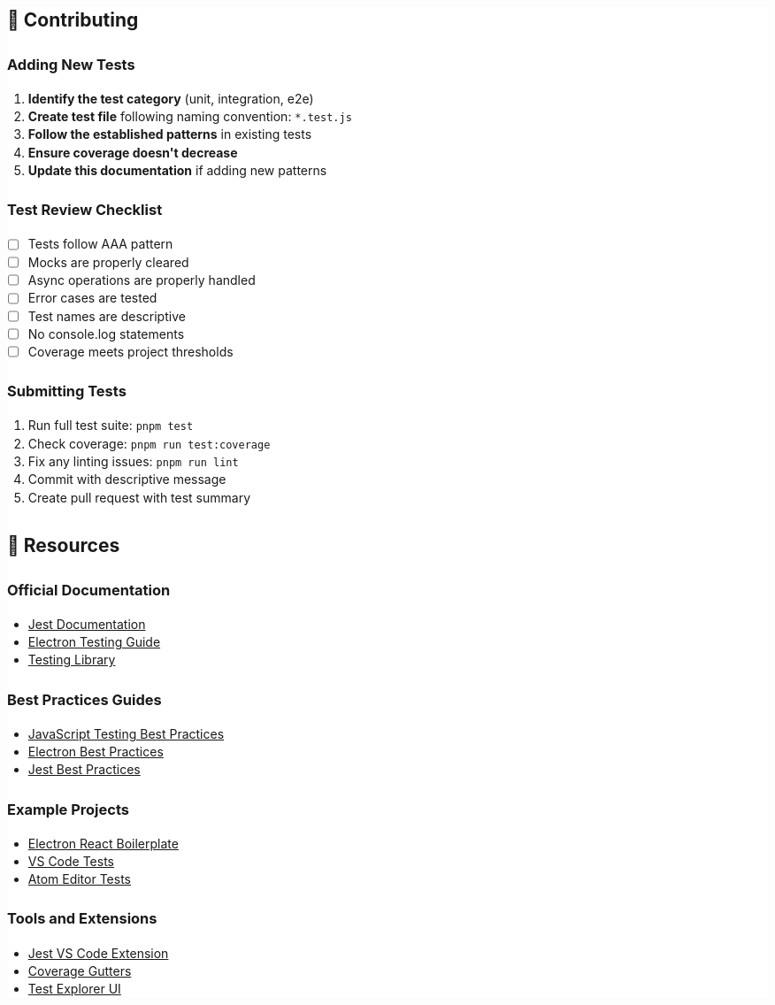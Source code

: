 ## 🤝 Contributing

### Adding New Tests

1. **Identify the test category** (unit, integration, e2e)
2. **Create test file** following naming convention: `*.test.js`
3. **Follow the established patterns** in existing tests
4. **Ensure coverage doesn't decrease**
5. **Update this documentation** if adding new patterns

### Test Review Checklist

- [ ] Tests follow AAA pattern
- [ ] Mocks are properly cleared
- [ ] Async operations are properly handled
- [ ] Error cases are tested
- [ ] Test names are descriptive
- [ ] No console.log statements
- [ ] Coverage meets project thresholds

### Submitting Tests

1. Run full test suite: `pnpm test`
2. Check coverage: `pnpm run test:coverage`
3. Fix any linting issues: `pnpm run lint`
4. Commit with descriptive message
5. Create pull request with test summary

## 📖 Resources

### Official Documentation
- [Jest Documentation](https://jestjs.io/docs/getting-started)
- [Electron Testing Guide](https://www.electronjs.org/docs/latest/tutorial/testing)
- [Testing Library](https://testing-library.com/docs/)

### Best Practices Guides
- [JavaScript Testing Best Practices](https://github.com/goldbergyoni/javascript-testing-best-practices)
- [Electron Best Practices](https://www.electronjs.org/docs/latest/tutorial/best-practices)
- [Jest Best Practices](https://github.com/facebook/jest/tree/main/docs)

### Example Projects
- [Electron React Boilerplate](https://github.com/electron-react-boilerplate/electron-react-boilerplate)
- [VS Code Tests](https://github.com/microsoft/vscode/tree/main/src/vs/base/test)
- [Atom Editor Tests](https://github.com/atom/atom/tree/master/spec)

### Tools and Extensions
- [Jest VS Code Extension](https://marketplace.visualstudio.com/items?itemName=Orta.vscode-jest)
- [Coverage Gutters](https://marketplace.visualstudio.com/items?itemName=ryanluker.vscode-coverage-gutters)
- [Test Explorer UI](https://marketplace.visualstudio.com/items?itemName=hbenl.vscode-test-explorer)
